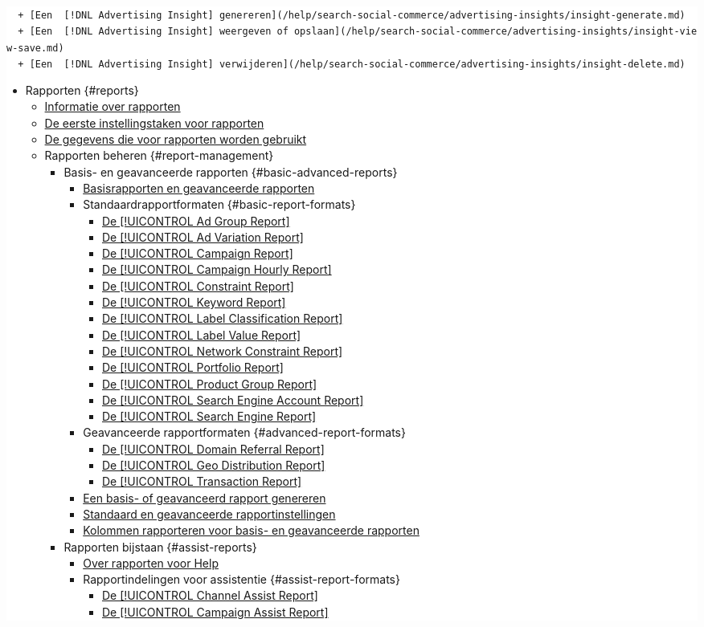       + [Een  [!DNL Advertising Insight] genereren](/help/search-social-commerce/advertising-insights/insight-generate.md)
      + [Een  [!DNL Advertising Insight] weergeven of opslaan](/help/search-social-commerce/advertising-insights/insight-view-save.md)
      + [Een  [!DNL Advertising Insight] verwijderen](/help/search-social-commerce/advertising-insights/insight-delete.md)
   + Rapporten {#reports}
      + [Informatie over rapporten](/help/search-social-commerce/reports/report-about.md)
      + [De eerste instellingstaken voor rapporten](/help/search-social-commerce/reports/initial-setup.md)
      + [De gegevens die voor rapporten worden gebruikt](/help/search-social-commerce/reports/data-used-for-reports.md)
      + Rapporten beheren {#report-management}
         + Basis- en geavanceerde rapporten {#basic-advanced-reports}
            + [Basisrapporten en geavanceerde rapporten](/help/search-social-commerce/reports/management/basic-advanced/basic-advanced-report-about.md)
            + Standaardrapportformaten {#basic-report-formats}
               + [De [!UICONTROL Ad Group Report]](/help/search-social-commerce/reports/management/basic-advanced/ad-group-report.md)
               + [De [!UICONTROL Ad Variation Report]](/help/search-social-commerce/reports/management/basic-advanced/ad-variation-report.md)
               + [De [!UICONTROL Campaign Report]](/help/search-social-commerce/reports/management/basic-advanced/campaign-report.md)
               + [De [!UICONTROL Campaign Hourly Report]](/help/search-social-commerce/reports/management/basic-advanced/campaign-hourly-report.md)
               + [De [!UICONTROL Constraint Report]](/help/search-social-commerce/reports/management/basic-advanced/constraint-report.md)
               + [De [!UICONTROL Keyword Report]](/help/search-social-commerce/reports/management/basic-advanced/keyword-report.md)
               + [De [!UICONTROL Label Classification Report]](/help/search-social-commerce/reports/management/basic-advanced/label-classification-report.md)
               + [De [!UICONTROL Label Value Report]](/help/search-social-commerce/reports/management/basic-advanced/label-value-report.md)
               + [De [!UICONTROL Network Constraint Report]](/help/search-social-commerce/reports/management/basic-advanced/network-constraint-report.md)
               + [De [!UICONTROL Portfolio Report]](/help/search-social-commerce/reports/management/basic-advanced/portfolio-report.md)
               + [De [!UICONTROL Product Group Report]](/help/search-social-commerce/reports/management/basic-advanced/product-group-report.md)
               + [De [!UICONTROL Search Engine Account Report]](/help/search-social-commerce/reports/management/basic-advanced/search-engine-account-report.md)
               + [De [!UICONTROL Search Engine Report]](/help/search-social-commerce/reports/management/basic-advanced/search-engine-report.md)
            + Geavanceerde rapportformaten {#advanced-report-formats}
               + [De [!UICONTROL Domain Referral Report]](/help/search-social-commerce/reports/management/basic-advanced/domain-referral-report.md)
               + [De [!UICONTROL Geo Distribution Report]](/help/search-social-commerce/reports/management/basic-advanced/geo-distribution-report.md)
               + [De [!UICONTROL Transaction Report]](/help/search-social-commerce/reports/management/basic-advanced/transaction-report.md)
            + [Een basis- of geavanceerd rapport genereren](/help/search-social-commerce/reports/management/basic-advanced/basic-advanced-report-generate.md)
            + [Standaard en geavanceerde rapportinstellingen](/help/search-social-commerce/reports/management/basic-advanced/basic-advanced-report-settings.md)
            + [Kolommen rapporteren voor basis- en geavanceerde rapporten](/help/search-social-commerce/reports/management/basic-advanced/basic-advanced-report-columns.md)
         + Rapporten bijstaan {#assist-reports}
            + [Over rapporten voor Help](/help/search-social-commerce/reports/management/assist/assist-report-about.md)
            + Rapportindelingen voor assistentie {#assist-report-formats}
               + [De [!UICONTROL Channel Assist Report]](/help/search-social-commerce/reports/management/assist/channel-assist-report.md)
               + [De [!UICONTROL Campaign Assist Report]](/help/search-social-commerce/reports/management/assist/campaign-assist-report.md)
